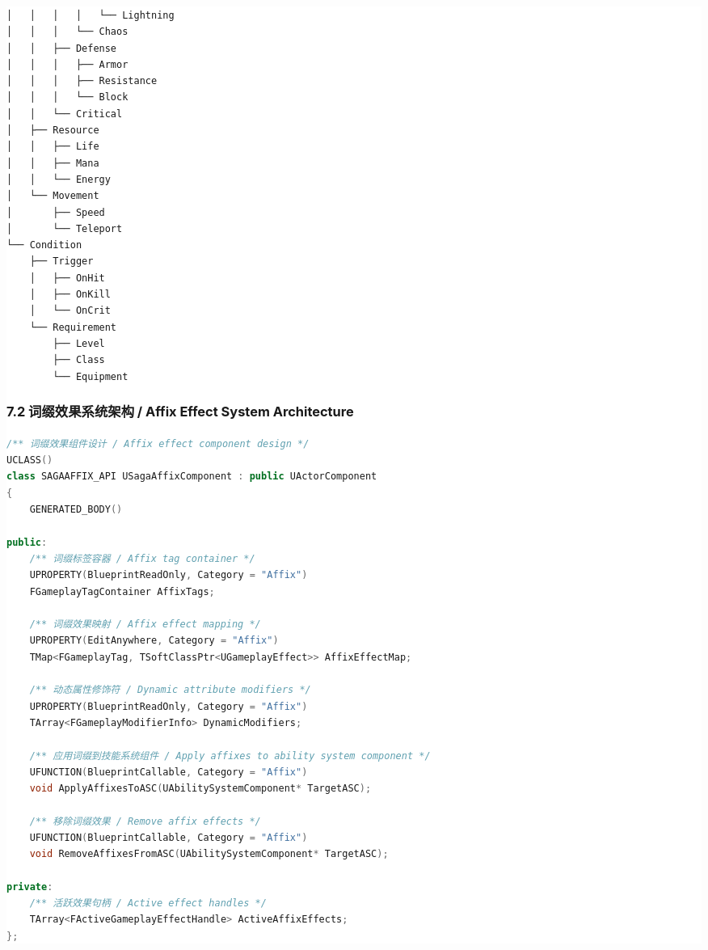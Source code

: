 ```
│   │   │   │   └── Lightning
│   │   │   └── Chaos
│   │   ├── Defense
│   │   │   ├── Armor
│   │   │   ├── Resistance
│   │   │   └── Block
│   │   └── Critical
│   ├── Resource
│   │   ├── Life
│   │   ├── Mana
│   │   └── Energy
│   └── Movement
│       ├── Speed
│       └── Teleport
└── Condition
    ├── Trigger
    │   ├── OnHit
    │   ├── OnKill
    │   └── OnCrit
    └── Requirement
        ├── Level
        ├── Class
        └── Equipment
```

### 7.2 词缀效果系统架构 / Affix Effect System Architecture

```cpp
/** 词缀效果组件设计 / Affix effect component design */
UCLASS()
class SAGAAFFIX_API USagaAffixComponent : public UActorComponent
{
    GENERATED_BODY()

public:
    /** 词缀标签容器 / Affix tag container */
    UPROPERTY(BlueprintReadOnly, Category = "Affix")
    FGameplayTagContainer AffixTags;
    
    /** 词缀效果映射 / Affix effect mapping */
    UPROPERTY(EditAnywhere, Category = "Affix")
    TMap<FGameplayTag, TSoftClassPtr<UGameplayEffect>> AffixEffectMap;
    
    /** 动态属性修饰符 / Dynamic attribute modifiers */
    UPROPERTY(BlueprintReadOnly, Category = "Affix")
    TArray<FGameplayModifierInfo> DynamicModifiers;

    /** 应用词缀到技能系统组件 / Apply affixes to ability system component */
    UFUNCTION(BlueprintCallable, Category = "Affix")
    void ApplyAffixesToASC(UAbilitySystemComponent* TargetASC);
    
    /** 移除词缀效果 / Remove affix effects */
    UFUNCTION(BlueprintCallable, Category = "Affix")
    void RemoveAffixesFromASC(UAbilitySystemComponent* TargetASC);

private:
    /** 活跃效果句柄 / Active effect handles */
    TArray<FActiveGameplayEffectHandle> ActiveAffixEffects;
};
```
